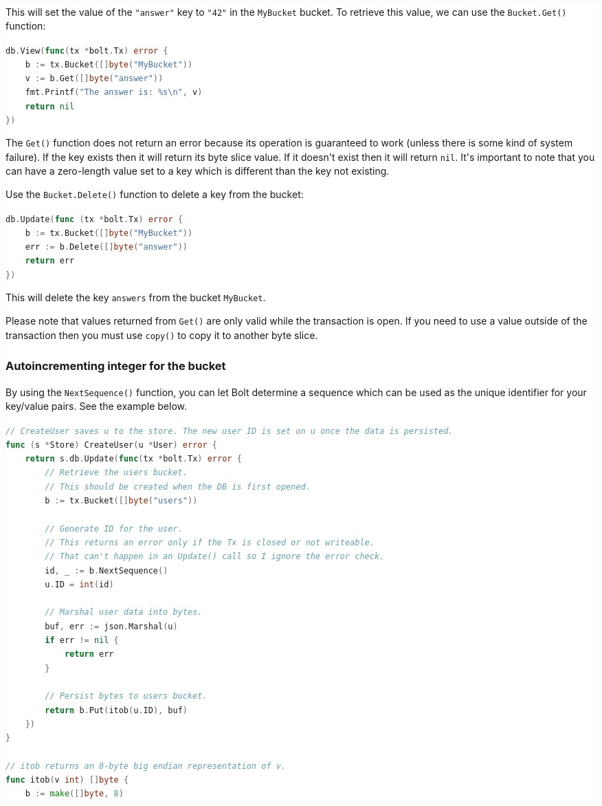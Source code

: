 This will set the value of the `"answer"` key to `"42"` in the `MyBucket`
bucket. To retrieve this value, we can use the `Bucket.Get()` function:

```go
db.View(func(tx *bolt.Tx) error {
	b := tx.Bucket([]byte("MyBucket"))
	v := b.Get([]byte("answer"))
	fmt.Printf("The answer is: %s\n", v)
	return nil
})
```

The `Get()` function does not return an error because its operation is
guaranteed to work (unless there is some kind of system failure). If the key
exists then it will return its byte slice value. If it doesn't exist then it
will return `nil`. It's important to note that you can have a zero-length value
set to a key which is different than the key not existing.

Use the `Bucket.Delete()` function to delete a key from the bucket:

```go
db.Update(func (tx *bolt.Tx) error {
    b := tx.Bucket([]byte("MyBucket"))
    err := b.Delete([]byte("answer"))
    return err
})
```

This will delete the key `answers` from the bucket `MyBucket`.

Please note that values returned from `Get()` are only valid while the
transaction is open. If you need to use a value outside of the transaction
then you must use `copy()` to copy it to another byte slice.


### Autoincrementing integer for the bucket
By using the `NextSequence()` function, you can let Bolt determine a sequence
which can be used as the unique identifier for your key/value pairs. See the
example below.

```go
// CreateUser saves u to the store. The new user ID is set on u once the data is persisted.
func (s *Store) CreateUser(u *User) error {
    return s.db.Update(func(tx *bolt.Tx) error {
        // Retrieve the users bucket.
        // This should be created when the DB is first opened.
        b := tx.Bucket([]byte("users"))

        // Generate ID for the user.
        // This returns an error only if the Tx is closed or not writeable.
        // That can't happen in an Update() call so I ignore the error check.
        id, _ := b.NextSequence()
        u.ID = int(id)

        // Marshal user data into bytes.
        buf, err := json.Marshal(u)
        if err != nil {
            return err
        }

        // Persist bytes to users bucket.
        return b.Put(itob(u.ID), buf)
    })
}

// itob returns an 8-byte big endian representation of v.
func itob(v int) []byte {
    b := make([]byte, 8)
```